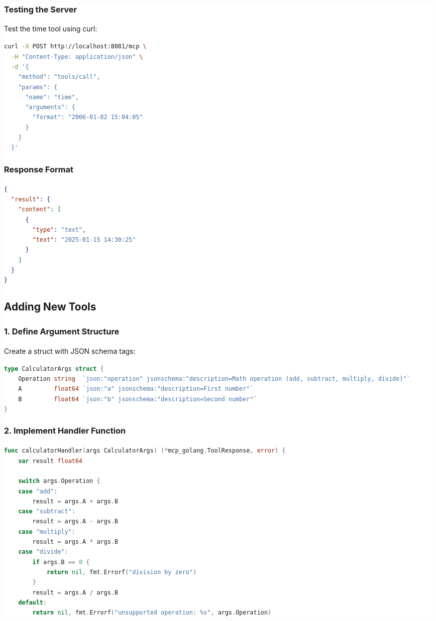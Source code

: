 ### Testing the Server

Test the time tool using curl:
```bash
curl -X POST http://localhost:8081/mcp \
  -H "Content-Type: application/json" \
  -d '{
    "method": "tools/call",
    "params": {
      "name": "time",
      "arguments": {
        "format": "2006-01-02 15:04:05"
      }
    }
  }'
```

### Response Format
```json
{
  "result": {
    "content": [
      {
        "type": "text",
        "text": "2025-01-15 14:30:25"
      }
    ]
  }
}
```

## Adding New Tools

### 1. Define Argument Structure
Create a struct with JSON schema tags:
```go
type CalculatorArgs struct {
    Operation string  `json:"operation" jsonschema:"description=Math operation (add, subtract, multiply, divide)"`
    A         float64 `json:"a" jsonschema:"description=First number"`
    B         float64 `json:"b" jsonschema:"description=Second number"`
}
```

### 2. Implement Handler Function
```go
func calculatorHandler(args CalculatorArgs) (*mcp_golang.ToolResponse, error) {
    var result float64
    
    switch args.Operation {
    case "add":
        result = args.A + args.B
    case "subtract":
        result = args.A - args.B
    case "multiply":
        result = args.A * args.B
    case "divide":
        if args.B == 0 {
            return nil, fmt.Errorf("division by zero")
        }
        result = args.A / args.B
    default:
        return nil, fmt.Errorf("unsupported operation: %s", args.Operation)
```